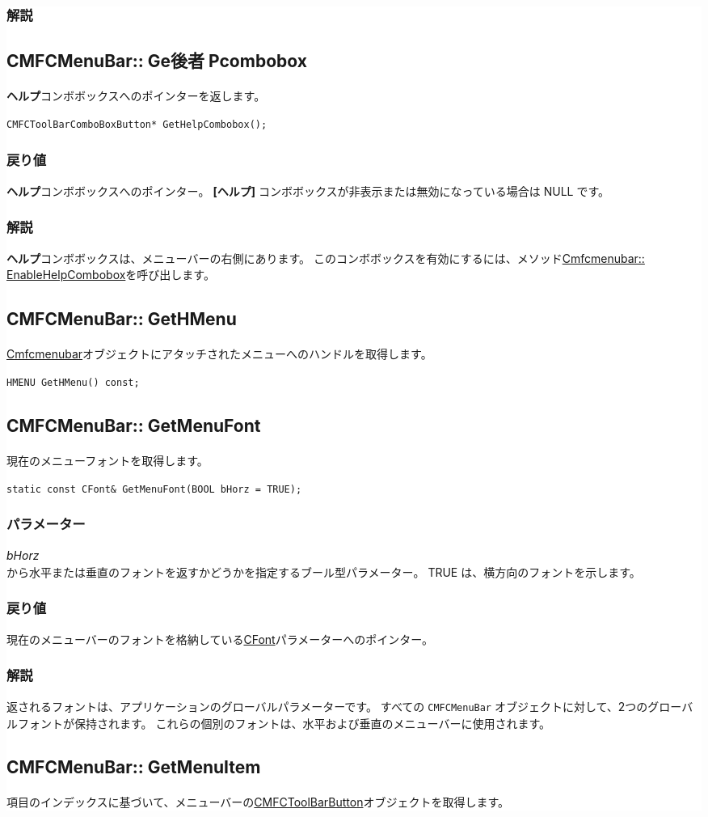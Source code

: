 ### <a name="remarks"></a>解説

##  <a name="gethelpcombobox"></a>CMFCMenuBar:: Ge後者 Pcombobox

**ヘルプ**コンボボックスへのポインターを返します。

```
CMFCToolBarComboBoxButton* GetHelpCombobox();
```

### <a name="return-value"></a>戻り値

**ヘルプ**コンボボックスへのポインター。 **[ヘルプ]** コンボボックスが非表示または無効になっている場合は NULL です。

### <a name="remarks"></a>解説

**ヘルプ**コンボボックスは、メニューバーの右側にあります。 このコンボボックスを有効にするには、メソッド[Cmfcmenubar:: EnableHelpCombobox](#enablehelpcombobox)を呼び出します。

##  <a name="gethmenu"></a>CMFCMenuBar:: GetHMenu

[Cmfcmenubar](../../mfc/reference/cmfcmenubar-class.md)オブジェクトにアタッチされたメニューへのハンドルを取得します。

```
HMENU GetHMenu() const;
```

##  <a name="getmenufont"></a>CMFCMenuBar:: GetMenuFont

現在のメニューフォントを取得します。

```
static const CFont& GetMenuFont(BOOL bHorz = TRUE);
```

### <a name="parameters"></a>パラメーター

*bHorz*<br/>
から水平または垂直のフォントを返すかどうかを指定するブール型パラメーター。 TRUE は、横方向のフォントを示します。

### <a name="return-value"></a>戻り値

現在のメニューバーのフォントを格納している[CFont](../../mfc/reference/cfont-class.md)パラメーターへのポインター。

### <a name="remarks"></a>解説

返されるフォントは、アプリケーションのグローバルパラメーターです。 すべての `CMFCMenuBar` オブジェクトに対して、2つのグローバルフォントが保持されます。 これらの個別のフォントは、水平および垂直のメニューバーに使用されます。

##  <a name="getmenuitem"></a>CMFCMenuBar:: GetMenuItem

項目のインデックスに基づいて、メニューバーの[CMFCToolBarButton](../../mfc/reference/cmfctoolbarbutton-class.md)オブジェクトを取得します。
